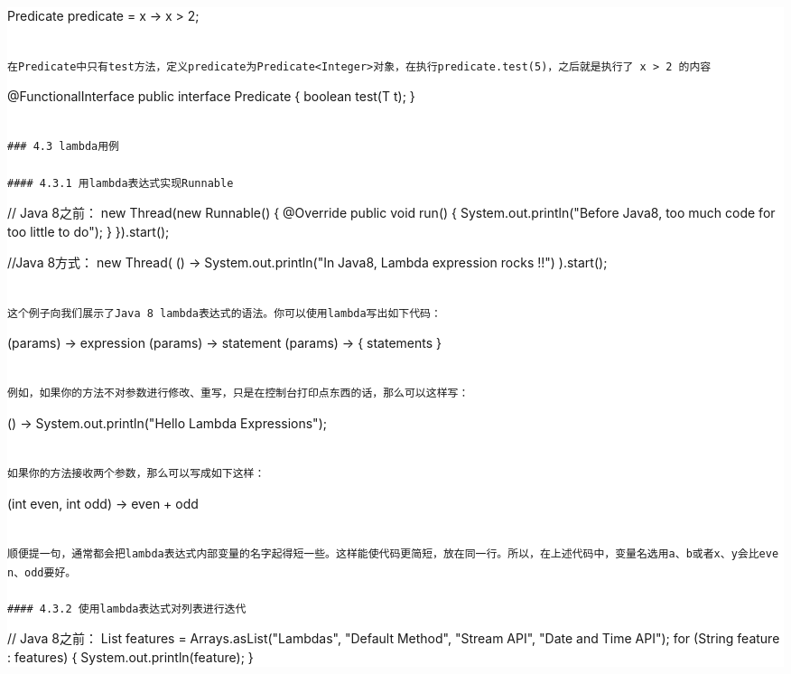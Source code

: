 Predicate<Integer> predicate = x -> x > 2;
```

在Predicate中只有test方法，定义predicate为Predicate<Integer>对象，在执行predicate.test(5)，之后就是执行了 x > 2 的内容

```
@FunctionalInterface
public interface Predicate<T> {
    boolean test(T t);
}
```

### 4.3 lambda用例

#### 4.3.1 用lambda表达式实现Runnable

```
// Java 8之前：
new Thread(new Runnable() {
    @Override
    public void run() {
    System.out.println("Before Java8, too much code for too little to do");
    }
}).start();

//Java 8方式：
new Thread( () -> System.out.println("In Java8, Lambda expression rocks !!") ).start();
```

这个例子向我们展示了Java 8 lambda表达式的语法。你可以使用lambda写出如下代码：

```
(params) -> expression
(params) -> statement
(params) -> { statements } 
```

例如，如果你的方法不对参数进行修改、重写，只是在控制台打印点东西的话，那么可以这样写：

```
() -> System.out.println("Hello Lambda Expressions");
```

如果你的方法接收两个参数，那么可以写成如下这样：

```
(int even, int odd) -> even + odd 
```

顺便提一句，通常都会把lambda表达式内部变量的名字起得短一些。这样能使代码更简短，放在同一行。所以，在上述代码中，变量名选用a、b或者x、y会比even、odd要好。

#### 4.3.2 使用lambda表达式对列表进行迭代

```
// Java 8之前：
List features = Arrays.asList("Lambdas", "Default Method", "Stream API", "Date and Time API");
for (String feature : features) {
    System.out.println(feature);
} 
